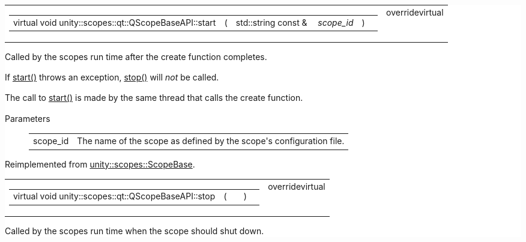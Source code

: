 <table class="mlabels">
<tr>
<td class="mlabels-left">
<table class="memname">
<tr>
<td class="memname">virtual void unity::scopes::qt::QScopeBaseAPI::start </td>
<td>(</td>
<td class="paramtype">std::string const &amp;&#160;</td>
<td class="paramname"><em>scope_id</em></td><td>)</td>
<td></td>
</tr>
</table>
</td>
<td class="mlabels-right">
<span class="mlabels"><span class="mlabel">override</span><span class="mlabel">virtual</span></span>  </td>
</tr>
</table>
<p>Called by the scopes run time after the create function completes. </p>
<p>If <a class="el" href="#aefcd8d1262a89d1c9b6c63dbdc8bfcea" title="Called by the scopes run time after the create function completes. ">start()</a> throws an exception, <a class="el" href="#a7cfc17b94cc01761ac53acc1613ab8ce" title="Called by the scopes run time when the scope should shut down. ">stop()</a> will <em>not</em> be called.</p>
<p>The call to <a class="el" href="#aefcd8d1262a89d1c9b6c63dbdc8bfcea" title="Called by the scopes run time after the create function completes. ">start()</a> is made by the same thread that calls the create function.</p>
<dl class="params"><dt>Parameters</dt><dd>
<table class="params">
<tr><td class="paramname">scope_id</td><td>The name of the scope as defined by the scope's configuration file. </td></tr>
</table>
</dd>
</dl>
<p>Reimplemented from <a class="el" href="unity.scopes.ScopeBase.md#ac25f3f326e2cf25de2f2eca18de5926c">unity::scopes::ScopeBase</a>.</p>
<table class="mlabels">
<tr>
<td class="mlabels-left">
<table class="memname">
<tr>
<td class="memname">virtual void unity::scopes::qt::QScopeBaseAPI::stop </td>
<td>(</td>
<td class="paramname"></td><td>)</td>
<td></td>
</tr>
</table>
</td>
<td class="mlabels-right">
<span class="mlabels"><span class="mlabel">override</span><span class="mlabel">virtual</span></span>  </td>
</tr>
</table>
<p>Called by the scopes run time when the scope should shut down. </p>